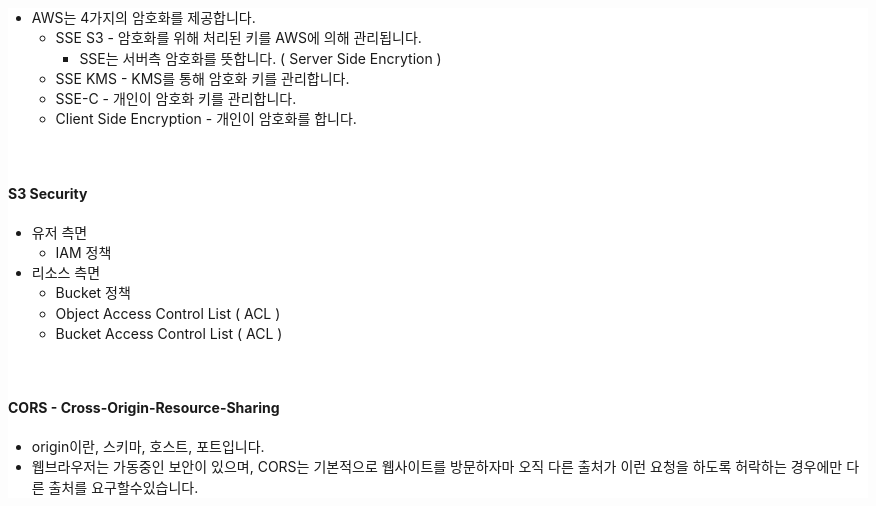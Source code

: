 - AWS는 4가지의 암호화를 제공합니다.
  - SSE S3 - 암호화를 위해 처리된 키를 AWS에 의해 관리됩니다.
    - SSE는 서버측 암호화를 뜻합니다. ( Server Side Encrytion )
  - SSE KMS - KMS를 통해 암호화 키를 관리합니다.
  - SSE-C - 개인이 암호화 키를 관리합니다.
  - Client Side Encryption - 개인이 암호화를 합니다.

<br>

#### S3 Security

- 유저 측면
  - IAM 정책
- 리소스 측면
  - Bucket 정책
  - Object Access Control List ( ACL )
  - Bucket Access Control List ( ACL )

<br>

#### CORS - Cross-Origin-Resource-Sharing

- origin이란, 스키마, 호스트, 포트입니다.
- 웹브라우저는 가동중인 보안이 있으며, CORS는 기본적으로 웹사이트를 방문하자마 오직 다른 출처가 이런 요청을 하도록 허락하는 경우에만 다른 출처를 요구할수있습니다.
